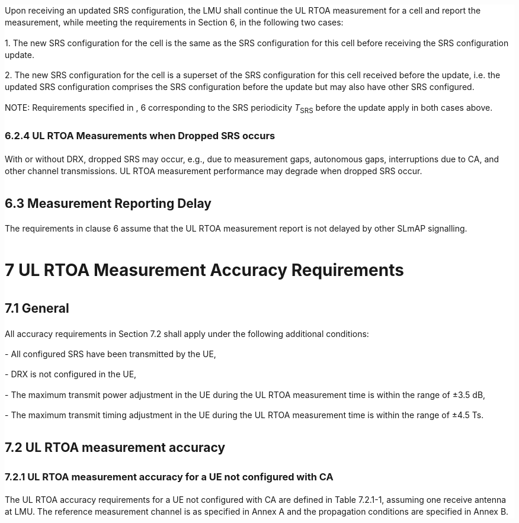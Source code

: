 Upon receiving an updated SRS configuration, the LMU shall continue the
UL RTOA measurement for a cell and report the measurement, while meeting
the requirements in Section 6, in the following two cases:

1\. The new SRS configuration for the cell is the same as the SRS
configuration for this cell before receiving the SRS configuration
update.

2\. The new SRS configuration for the cell is a superset of the SRS
configuration for this cell received before the update, i.e. the updated
SRS configuration comprises the SRS configuration before the update but
may also have other SRS configured.

NOTE: Requirements specified in , 6 corresponding to the SRS periodicity
$T_{\text{SRS}}$ before the update apply in both cases above.

### 6.2.4 UL RTOA Measurements when Dropped SRS occurs

With or without DRX, dropped SRS may occur, e.g., due to measurement
gaps, autonomous gaps, interruptions due to CA, and other channel
transmissions. UL RTOA measurement performance may degrade when dropped
SRS occur.

6.3 Measurement Reporting Delay
-------------------------------

The requirements in clause 6 assume that the UL RTOA measurement report
is not delayed by other SLmAP signalling.

7 UL RTOA Measurement Accuracy Requirements
===========================================

7.1 General
-----------

All accuracy requirements in Section 7.2 shall apply under the following
additional conditions:

\- All configured SRS have been transmitted by the UE,

\- DRX is not configured in the UE,

\- The maximum transmit power adjustment in the UE during the UL RTOA
measurement time is within the range of ±3.5 dB,

\- The maximum transmit timing adjustment in the UE during the UL RTOA
measurement time is within the range of ±4.5 Ts.

7.2 UL RTOA measurement accuracy
--------------------------------

### 7.2.1 UL RTOA measurement accuracy for a UE not configured with CA

The UL RTOA accuracy requirements for a UE not configured with CA are
defined in Table 7.2.1-1, assuming one receive antenna at LMU. The
reference measurement channel is as specified in Annex A and the
propagation conditions are specified in Annex B.
